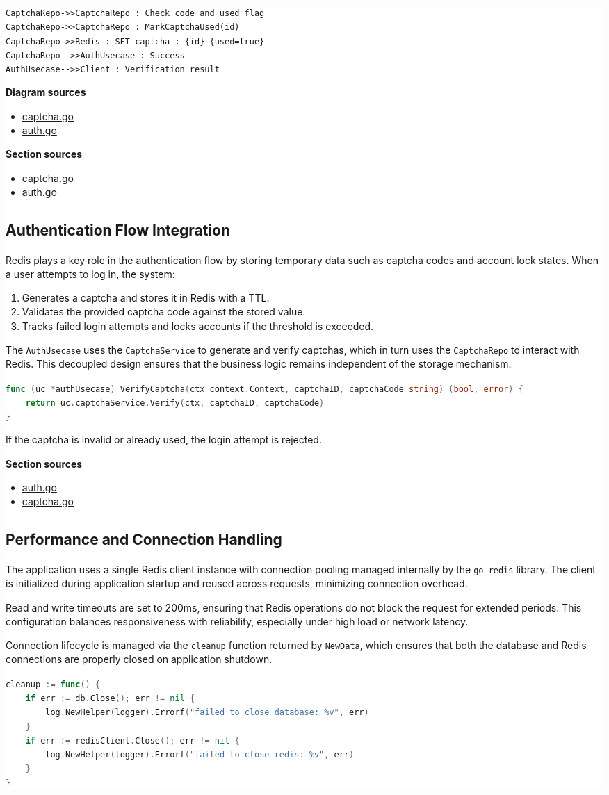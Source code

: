 ```mermaid
CaptchaRepo->>CaptchaRepo : Check code and used flag
CaptchaRepo->>CaptchaRepo : MarkCaptchaUsed(id)
CaptchaRepo->>Redis : SET captcha : {id} {used=true}
CaptchaRepo-->>AuthUsecase : Success
AuthUsecase-->>Client : Verification result
```

**Diagram sources**
- [captcha.go](file://internal/data/captcha.go#L15-L54)
- [auth.go](file://internal/biz/auth.go#L433-L469)

**Section sources**
- [captcha.go](file://internal/data/captcha.go#L15-L54)
- [auth.go](file://internal/biz/auth.go#L433-L469)

## Authentication Flow Integration
Redis plays a key role in the authentication flow by storing temporary data such as captcha codes and account lock states. When a user attempts to log in, the system:

1. Generates a captcha and stores it in Redis with a TTL.
2. Validates the provided captcha code against the stored value.
3. Tracks failed login attempts and locks accounts if the threshold is exceeded.

The `AuthUsecase` uses the `CaptchaService` to generate and verify captchas, which in turn uses the `CaptchaRepo` to interact with Redis. This decoupled design ensures that the business logic remains independent of the storage mechanism.

```go
func (uc *authUsecase) VerifyCaptcha(ctx context.Context, captchaID, captchaCode string) (bool, error) {
    return uc.captchaService.Verify(ctx, captchaID, captchaCode)
}
```

If the captcha is invalid or already used, the login attempt is rejected.

**Section sources**
- [auth.go](file://internal/biz/auth.go#L433-L469)
- [captcha.go](file://internal/data/captcha.go#L45-L54)

## Performance and Connection Handling
The application uses a single Redis client instance with connection pooling managed internally by the `go-redis` library. The client is initialized during application startup and reused across requests, minimizing connection overhead.

Read and write timeouts are set to 200ms, ensuring that Redis operations do not block the request for extended periods. This configuration balances responsiveness with reliability, especially under high load or network latency.

Connection lifecycle is managed via the `cleanup` function returned by `NewData`, which ensures that both the database and Redis connections are properly closed on application shutdown.

```go
cleanup := func() {
    if err := db.Close(); err != nil {
        log.NewHelper(logger).Errorf("failed to close database: %v", err)
    }
    if err := redisClient.Close(); err != nil {
        log.NewHelper(logger).Errorf("failed to close redis: %v", err)
    }
}
```
